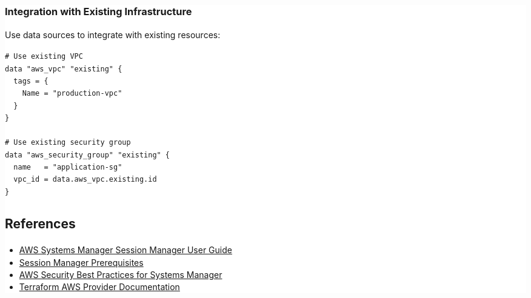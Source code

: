 ### Integration with Existing Infrastructure

Use data sources to integrate with existing resources:

```hcl
# Use existing VPC
data "aws_vpc" "existing" {
  tags = {
    Name = "production-vpc"
  }
}

# Use existing security group
data "aws_security_group" "existing" {
  name   = "application-sg"
  vpc_id = data.aws_vpc.existing.id
}
```

## References

- [AWS Systems Manager Session Manager User Guide](https://docs.aws.amazon.com/systems-manager/latest/userguide/session-manager.html)
- [Session Manager Prerequisites](https://docs.aws.amazon.com/systems-manager/latest/userguide/session-manager-prerequisites.html)
- [AWS Security Best Practices for Systems Manager](https://docs.aws.amazon.com/systems-manager/latest/userguide/security-best-practices.html)
- [Terraform AWS Provider Documentation](https://registry.terraform.io/providers/hashicorp/aws/latest/docs)